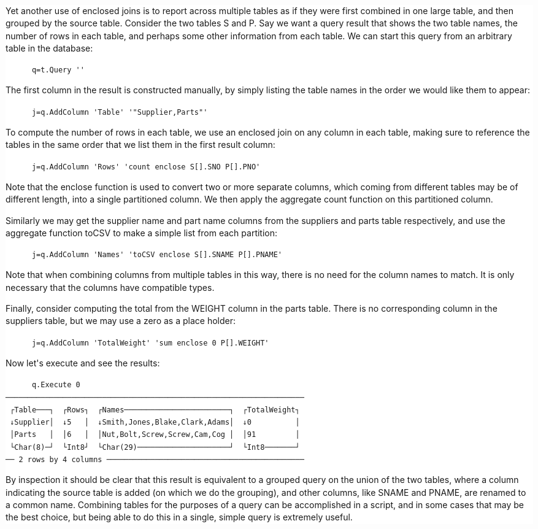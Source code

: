 Yet another use of enclosed joins is to report across multiple tables as if they were  first
combined in one large table, and then grouped by the source table. Consider the two tables S and
P. Say we want a query result that shows the two table names, the number of rows in each table,
and perhaps some other information from each table. We can start this query from an arbitrary
table in the database:

~~~
      q=t.Query ''
~~~

The first column in the result is constructed manually, by simply listing the table names in the
order we would like them to appear:

~~~
      j=q.AddColumn 'Table' '"Supplier,Parts"'
~~~

To compute the number of rows in each table, we use an enclosed join on any column in each table,
making sure to reference the tables in the same order that we list them in the first result column:

~~~
      j=q.AddColumn 'Rows' 'count enclose S[].SNO P[].PNO'
~~~

Note that the enclose function is used to convert two or more separate columns, which coming from
different tables may be of different length, into a single partitioned column. We then apply the
aggregate count function on this partitioned column.

Similarly we may get the supplier name and part name columns from the suppliers and parts table
respectively, and use the aggregate function toCSV to make a simple list from each partition:

~~~
      j=q.AddColumn 'Names' 'toCSV enclose S[].SNAME P[].PNAME'
~~~

Note that when combining columns from multiple tables in this way, there is no need for the column
names to match. It is only necessary that the columns have compatible types.

Finally, consider computing the total from the WEIGHT column in the parts table. There is no
corresponding column in the suppliers table, but we may use a zero as a place holder:

~~~
      j=q.AddColumn 'TotalWeight' 'sum enclose 0 P[].WEIGHT'
~~~

Now let's execute and see the results:

~~~
      q.Execute 0
────────────────────────────────────────────────────────────────────
 ┌Table───┐  ┌Rows┐  ┌Names────────────────────────┐  ┌TotalWeight┐
 ↓Supplier│  ↓5   │  ↓Smith,Jones,Blake,Clark,Adams│  ↓0          │
 │Parts   │  │6   │  │Nut,Bolt,Screw,Screw,Cam,Cog │  │91         │
 └Char(8)─┘  └Int8┘  └Char(29)─────────────────────┘  └Int8───────┘
── 2 rows by 4 columns ─────────────────────────────────────────────
~~~

By inspection it should be clear that this result is equivalent to a grouped query on the union of
the two tables, where a column indicating the source table is added (on which we do the grouping),
and other columns, like SNAME and PNAME, are renamed to a common name. Combining tables for the
purposes of a query can be accomplished in a script, and in some cases that may be the best
choice, but being able to do this in a single, simple query is extremely useful.
